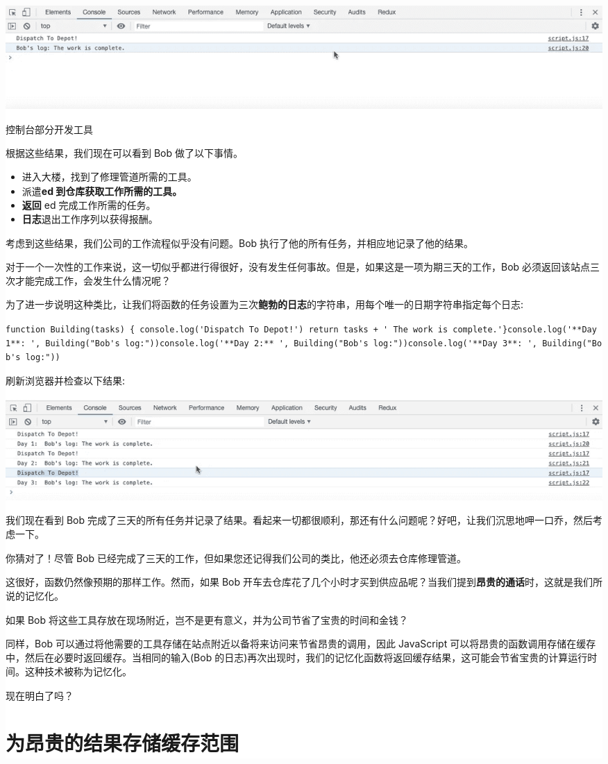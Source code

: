 ![](img/a3b1335e0d40b02cc15eb4a32c3ce79e.png)

控制台部分开发工具

根据这些结果，我们现在可以看到 Bob 做了以下事情。

*   进入大楼，找到了修理管道所需的工具。
*   派遣**ed 到仓库获取工作所需的工具。**
*   **返回** ed 完成工作所需的任务。
*   **日志**退出工作序列以获得报酬。

考虑到这些结果，我们公司的工作流程似乎没有问题。Bob 执行了他的所有任务，并相应地记录了他的结果。

对于一个一次性的工作来说，这一切似乎都进行得很好，没有发生任何事故。但是，如果这是一项为期三天的工作，Bob 必须返回该站点三次才能完成工作，会发生什么情况呢？

为了进一步说明这种类比，让我们将函数的任务设置为三次**鲍勃的日志**的字符串，用每个唯一的日期字符串指定每个日志:

```
function Building(tasks) { console.log('Dispatch To Depot!') return tasks + ' The work is complete.'}console.log('**Day 1**: ', Building("Bob's log:"))console.log('**Day 2:** ', Building("Bob's log:"))console.log('**Day 3**: ', Building("Bob's log:"))
```

刷新浏览器并检查以下结果:

![](img/052b6d21d8b3906fb4e66bb354c01d72.png)

我们现在看到 Bob 完成了三天的所有任务并记录了结果。看起来一切都很顺利，那还有什么问题呢？好吧，让我们沉思地呷一口乔，然后考虑一下。

你猜对了！尽管 Bob 已经完成了三天的工作，但如果您还记得我们公司的类比，他还必须去仓库修理管道。

这很好，函数仍然像预期的那样工作。然而，如果 Bob 开车去仓库花了几个小时才买到供应品呢？当我们提到**昂贵的通话**时，这就是我们所说的记忆化。

如果 Bob 将这些工具存放在现场附近，岂不是更有意义，并为公司节省了宝贵的时间和金钱？

同样，Bob 可以通过将他需要的工具存储在站点附近以备将来访问来节省昂贵的调用，因此 JavaScript 可以将昂贵的函数调用存储在缓存中，然后在必要时返回缓存。当相同的输入(Bob 的日志)再次出现时，我们的记忆化函数将返回缓存结果，这可能会节省宝贵的计算运行时间。这种技术被称为记忆化。

现在明白了吗？

# 为昂贵的结果存储缓存范围
